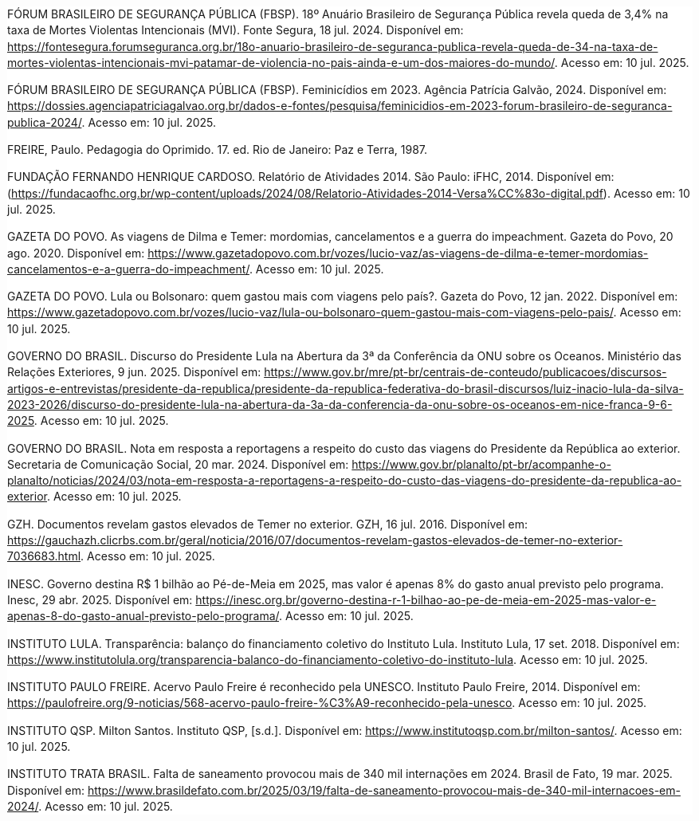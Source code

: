 FÓRUM BRASILEIRO DE SEGURANÇA PÚBLICA (FBSP). 18º Anuário Brasileiro de Segurança Pública revela queda de 3,4% na taxa de Mortes Violentas Intencionais (MVI). Fonte Segura, 18 jul. 2024. Disponível em: https://fontesegura.forumseguranca.org.br/18o-anuario-brasileiro-de-seguranca-publica-revela-queda-de-34-na-taxa-de-mortes-violentas-intencionais-mvi-patamar-de-violencia-no-pais-ainda-e-um-dos-maiores-do-mundo/. Acesso em: 10 jul. 2025.

FÓRUM BRASILEIRO DE SEGURANÇA PÚBLICA (FBSP). Feminicídios em 2023. Agência Patrícia Galvão, 2024. Disponível em: https://dossies.agenciapatriciagalvao.org.br/dados-e-fontes/pesquisa/feminicidios-em-2023-forum-brasileiro-de-seguranca-publica-2024/. Acesso em: 10 jul. 2025.

FREIRE, Paulo. Pedagogia do Oprimido. 17. ed. Rio de Janeiro: Paz e Terra, 1987.

FUNDAÇÃO FERNANDO HENRIQUE CARDOSO. Relatório de Atividades 2014. São Paulo: iFHC, 2014. Disponível em:(https://fundacaofhc.org.br/wp-content/uploads/2024/08/Relatorio-Atividades-2014-Versa%CC%83o-digital.pdf). Acesso em: 10 jul. 2025.

GAZETA DO POVO. As viagens de Dilma e Temer: mordomias, cancelamentos e a guerra do impeachment. Gazeta do Povo, 20 ago. 2020. Disponível em: https://www.gazetadopovo.com.br/vozes/lucio-vaz/as-viagens-de-dilma-e-temer-mordomias-cancelamentos-e-a-guerra-do-impeachment/. Acesso em: 10 jul. 2025.

GAZETA DO POVO. Lula ou Bolsonaro: quem gastou mais com viagens pelo país?. Gazeta do Povo, 12 jan. 2022. Disponível em: https://www.gazetadopovo.com.br/vozes/lucio-vaz/lula-ou-bolsonaro-quem-gastou-mais-com-viagens-pelo-pais/. Acesso em: 10 jul. 2025.

GOVERNO DO BRASIL. Discurso do Presidente Lula na Abertura da 3ª da Conferência da ONU sobre os Oceanos. Ministério das Relações Exteriores, 9 jun. 2025. Disponível em: https://www.gov.br/mre/pt-br/centrais-de-conteudo/publicacoes/discursos-artigos-e-entrevistas/presidente-da-republica/presidente-da-republica-federativa-do-brasil-discursos/luiz-inacio-lula-da-silva-2023-2026/discurso-do-presidente-lula-na-abertura-da-3a-da-conferencia-da-onu-sobre-os-oceanos-em-nice-franca-9-6-2025. Acesso em: 10 jul. 2025.

GOVERNO DO BRASIL. Nota em resposta a reportagens a respeito do custo das viagens do Presidente da República ao exterior. Secretaria de Comunicação Social, 20 mar. 2024. Disponível em: https://www.gov.br/planalto/pt-br/acompanhe-o-planalto/noticias/2024/03/nota-em-resposta-a-reportagens-a-respeito-do-custo-das-viagens-do-presidente-da-republica-ao-exterior. Acesso em: 10 jul. 2025.

GZH. Documentos revelam gastos elevados de Temer no exterior. GZH, 16 jul. 2016. Disponível em: https://gauchazh.clicrbs.com.br/geral/noticia/2016/07/documentos-revelam-gastos-elevados-de-temer-no-exterior-7036683.html. Acesso em: 10 jul. 2025.

INESC. Governo destina R$ 1 bilhão ao Pé-de-Meia em 2025, mas valor é apenas 8% do gasto anual previsto pelo programa. Inesc, 29 abr. 2025. Disponível em: https://inesc.org.br/governo-destina-r-1-bilhao-ao-pe-de-meia-em-2025-mas-valor-e-apenas-8-do-gasto-anual-previsto-pelo-programa/. Acesso em: 10 jul. 2025.

INSTITUTO LULA. Transparência: balanço do financiamento coletivo do Instituto Lula. Instituto Lula, 17 set. 2018. Disponível em: https://www.institutolula.org/transparencia-balanco-do-financiamento-coletivo-do-instituto-lula. Acesso em: 10 jul. 2025.

INSTITUTO PAULO FREIRE. Acervo Paulo Freire é reconhecido pela UNESCO. Instituto Paulo Freire, 2014. Disponível em: https://paulofreire.org/9-noticias/568-acervo-paulo-freire-%C3%A9-reconhecido-pela-unesco. Acesso em: 10 jul. 2025.

INSTITUTO QSP. Milton Santos. Instituto QSP, [s.d.]. Disponível em: https://www.institutoqsp.com.br/milton-santos/. Acesso em: 10 jul. 2025.

INSTITUTO TRATA BRASIL. Falta de saneamento provocou mais de 340 mil internações em 2024. Brasil de Fato, 19 mar. 2025. Disponível em: https://www.brasildefato.com.br/2025/03/19/falta-de-saneamento-provocou-mais-de-340-mil-internacoes-em-2024/. Acesso em: 10 jul. 2025.
